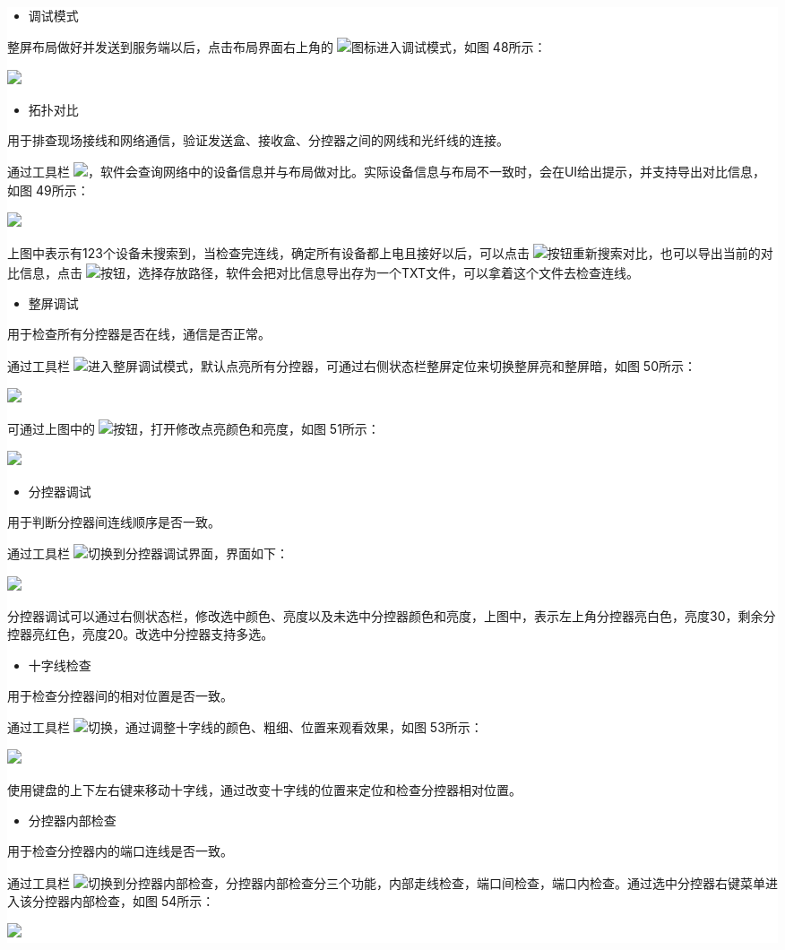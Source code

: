 - 调试模式

整屏布局做好并发送到服务端以后，点击布局界面右上角的 ![](../image/V3Pro/image-102.png)图标进入调试模式，如图 48所示：

![](../image/V3Pro/image-103.png)

- 拓扑对比

用于排查现场接线和网络通信，验证发送盒、接收盒、分控器之间的网线和光纤线的连接。

通过工具栏 ![](../image/V3Pro/image-104.png)，软件会查询网络中的设备信息并与布局做对比。实际设备信息与布局不一致时，会在UI给出提示，并支持导出对比信息，如图 49所示：

![](../image/V3Pro/image-105.png)

上图中表示有123个设备未搜索到，当检查完连线，确定所有设备都上电且接好以后，可以点击 ![](../image/V3Pro/image-106.png)按钮重新搜索对比，也可以导出当前的对比信息，点击 ![](../image/V3Pro/image-107.png)按钮，选择存放路径，软件会把对比信息导出存为一个TXT文件，可以拿着这个文件去检查连线。

- 整屏调试

用于检查所有分控器是否在线，通信是否正常。

通过工具栏 ![](../image/V3Pro/image-108.png)进入整屏调试模式，默认点亮所有分控器，可通过右侧状态栏整屏定位来切换整屏亮和整屏暗，如图 50所示：

![](../image/V3Pro/image-109.png)

可通过上图中的 ![](../image/V3Pro/image-110.png)按钮，打开修改点亮颜色和亮度，如图 51所示：

![](../image/V3Pro/image-111.png)

- 分控器调试

用于判断分控器间连线顺序是否一致。

通过工具栏 ![](../image/V3Pro/image-112.png)切换到分控器调试界面，界面如下：

![](../image/V3Pro/image-113.png)

分控器调试可以通过右侧状态栏，修改选中颜色、亮度以及未选中分控器颜色和亮度，上图中，表示左上角分控器亮白色，亮度30，剩余分控器亮红色，亮度20。改选中分控器支持多选。

- 十字线检查

用于检查分控器间的相对位置是否一致。

通过工具栏 ![](../image/V3Pro/image-114.png)切换，通过调整十字线的颜色、粗细、位置来观看效果，如图 53所示：

![](../image/V3Pro/image-115.png)

使用键盘的上下左右键来移动十字线，通过改变十字线的位置来定位和检查分控器相对位置。

- 分控器内部检查

用于检查分控器内的端口连线是否一致。

通过工具栏 ![](../image/V3Pro/image-116.png)切换到分控器内部检查，分控器内部检查分三个功能，内部走线检查，端口间检查，端口内检查。通过选中分控器右键菜单进入该分控器内部检查，如图 54所示：

![](../image/V3Pro/image-117.png)

